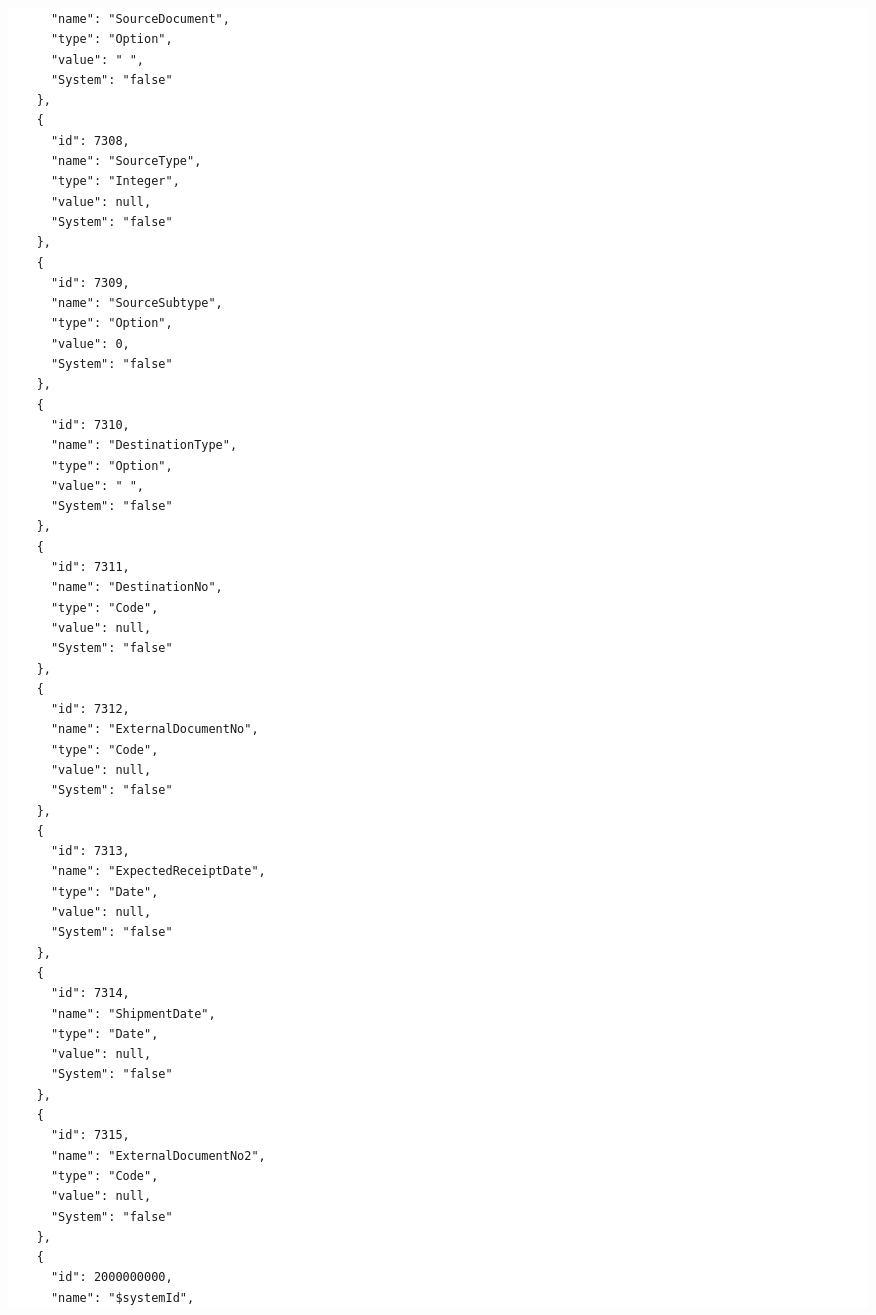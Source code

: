           "name": "SourceDocument",
          "type": "Option",
          "value": " ",
          "System": "false"
        },
        {
          "id": 7308,
          "name": "SourceType",
          "type": "Integer",
          "value": null,
          "System": "false"
        },
        {
          "id": 7309,
          "name": "SourceSubtype",
          "type": "Option",
          "value": 0,
          "System": "false"
        },
        {
          "id": 7310,
          "name": "DestinationType",
          "type": "Option",
          "value": " ",
          "System": "false"
        },
        {
          "id": 7311,
          "name": "DestinationNo",
          "type": "Code",
          "value": null,
          "System": "false"
        },
        {
          "id": 7312,
          "name": "ExternalDocumentNo",
          "type": "Code",
          "value": null,
          "System": "false"
        },
        {
          "id": 7313,
          "name": "ExpectedReceiptDate",
          "type": "Date",
          "value": null,
          "System": "false"
        },
        {
          "id": 7314,
          "name": "ShipmentDate",
          "type": "Date",
          "value": null,
          "System": "false"
        },
        {
          "id": 7315,
          "name": "ExternalDocumentNo2",
          "type": "Code",
          "value": null,
          "System": "false"
        },
        {
          "id": 2000000000,
          "name": "$systemId",